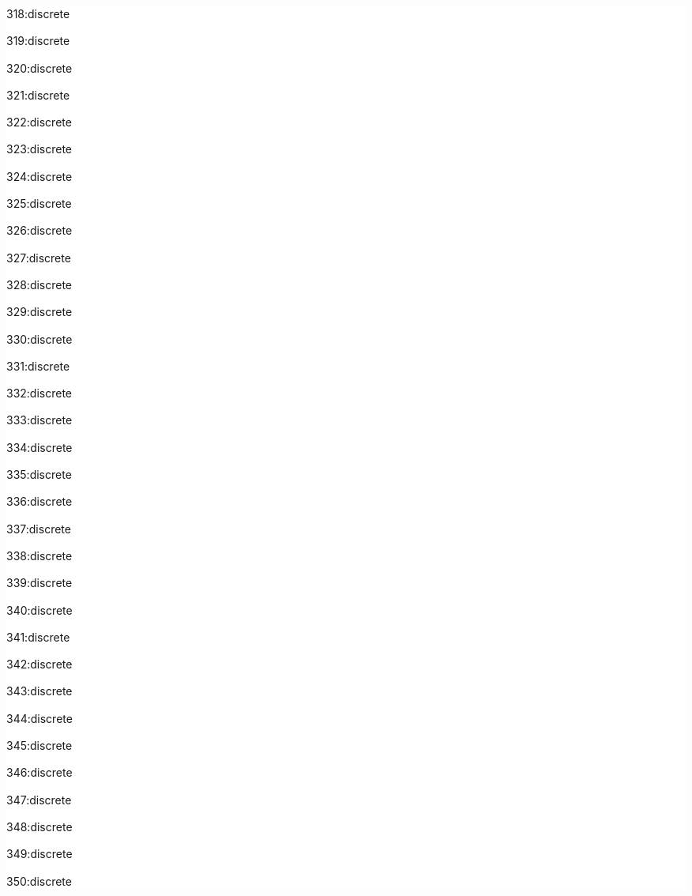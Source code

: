 318:discrete

319:discrete

320:discrete

321:discrete

322:discrete

323:discrete

324:discrete

325:discrete

326:discrete

327:discrete

328:discrete

329:discrete

330:discrete

331:discrete

332:discrete

333:discrete

334:discrete

335:discrete

336:discrete

337:discrete

338:discrete

339:discrete

340:discrete

341:discrete

342:discrete

343:discrete

344:discrete

345:discrete

346:discrete

347:discrete

348:discrete

349:discrete

350:discrete
